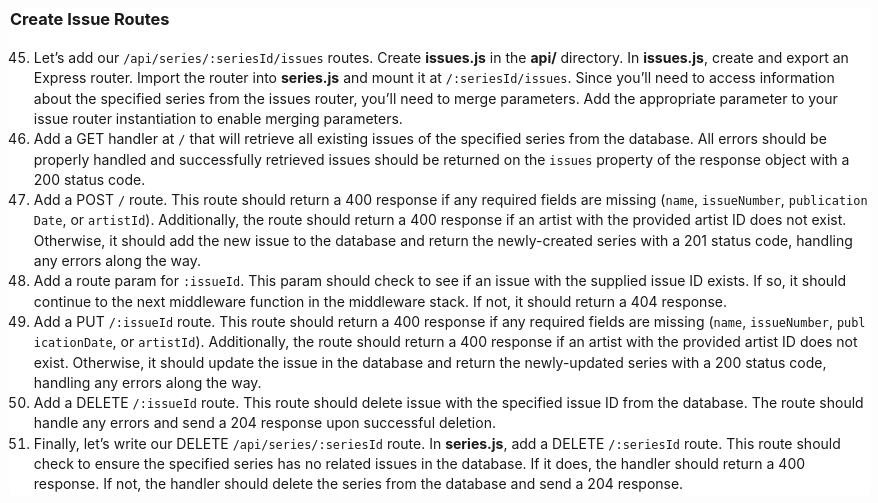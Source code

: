 ### Create Issue Routes
45. Let’s add our `/api/series/:seriesId/issues` routes.
	Create **issues.js** in the **api/** directory. In **issues.js**, create and export an Express router.
	Import the router into **series.js** and mount it at `/:seriesId/issues`.
	Since you’ll need to access information about the specified series from the issues router, you’ll need to merge parameters. Add the appropriate parameter to your issue router instantiation to enable merging parameters.
46. Add a GET handler at `/` that will retrieve all existing issues of the specified series from the database.
	All errors should be properly handled and successfully retrieved issues should be returned on the `issues` property of the response object with a 200 status code.
47. Add a POST `/` route. This route should return a 400 response if any required fields are missing (`name`, `issueNumber`, `publicationDate`, or `artistId`). Additionally, the route should return a 400 response if an artist with the provided artist ID does not exist. Otherwise, it should add the new issue to the database and return the newly-created series with a 201 status code, handling any errors along the way.
48. Add a route param for `:issueId`. This param should check to see if an issue with the supplied issue ID exists. If so, it should continue to the next middleware function in the middleware stack. If not, it should return a 404 response.
49. Add a PUT `/:issueId` route. This route should return a 400 response if any required fields are missing (`name`, `issueNumber`, `publicationDate`, or `artistId`). Additionally, the route should return a 400 response if an artist with the provided artist ID does not exist. Otherwise, it should update the issue in the database and return the newly-updated series with a 200 status code, handling any errors along the way.
50. Add a DELETE `/:issueId` route. This route should delete issue with the specified issue ID from the database. The route should handle any errors and send a 204 response upon successful deletion.
51. Finally, let’s write our DELETE `/api/series/:seriesId` route. In **series.js**, add a DELETE `/:seriesId` route. This route should check to ensure the specified series has no related issues in the database. If it does, the handler should return a 400 response. If not, the handler should delete the series from the database and send a 204 response.
